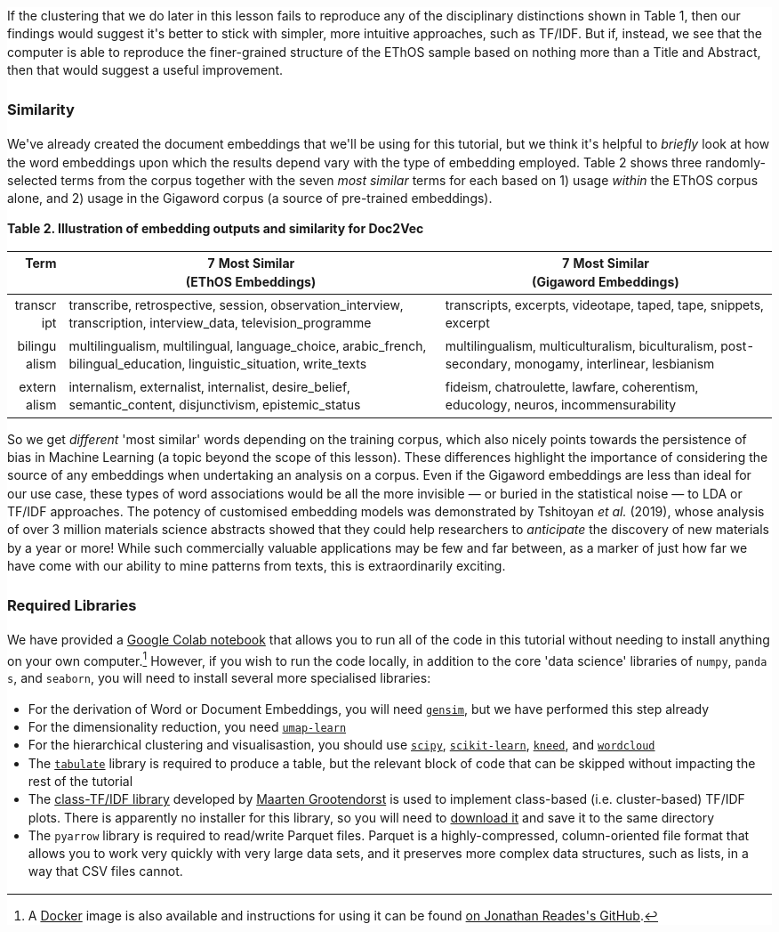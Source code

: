 If the clustering that we do later in this lesson fails to reproduce any of the disciplinary distinctions shown in Table 1, then our findings would suggest it's better to stick with simpler, more intuitive approaches, such as TF/IDF. But if, instead, we see that the computer is able to reproduce the finer-grained structure of the EThOS sample based on nothing more than a Title and Abstract, then that would suggest a useful improvement.

### Similarity

We've already created the document embeddings that we'll be using for this tutorial, but we think it's helpful to *briefly* look at how the word embeddings upon which the results depend vary with the type of embedding employed. Table 2 shows three randomly-selected terms from the corpus together with the seven *most similar* terms for each based on 1) usage *within* the EThOS corpus alone, and 2) usage in the Gigaword corpus (a source of pre-trained embeddings).

**Table 2. Illustration of embedding outputs and similarity for Doc2Vec**

|         Term | 7 Most Similar<br />(EThOS Embeddings)                       | 7 Most Similar<br />(Gigaword Embeddings)                    |
| -----------: | ------------------------------------------------------------ | ------------------------------------------------------------ |
|   transcript | transcribe, retrospective, session, observation_interview, transcription, interview_data, television_programme | transcripts, excerpts, videotape, taped, tape, snippets, excerpt |
| bilingualism | multilingualism, multilingual, language_choice, arabic_french, bilingual_education, linguistic_situation, write_texts | multilingualism, multiculturalism, biculturalism, post-secondary, monogamy, interlinear, lesbianism |
|  externalism | internalism, externalist, internalist, desire_belief, semantic_content, disjunctivism, epistemic_status | fideism, chatroulette, lawfare, coherentism, educology, neuros, incommensurability |

So we get *different* 'most similar' words depending on the training corpus, which also nicely points towards the persistence of bias in Machine Learning (a topic beyond the scope of this lesson). These differences highlight the importance of considering the source of any embeddings when undertaking an analysis on a corpus. Even if the Gigaword embeddings are less than ideal for our use case, these types of word associations would be all the more invisible — or buried in the statistical noise — to LDA or TF/IDF approaches. The potency of customised embedding models was demonstrated by Tshitoyan *et al.* (2019), whose analysis of over 3 million materials science abstracts showed that they could help researchers to *anticipate* the discovery of new materials by a year or more! While such commercially valuable applications may be few and far between, as a marker of just how far we have come with our ability to mine patterns from texts, this is extraordinarily exciting.

### Required Libraries

We have provided a [Google Colab notebook](https://nbviewer.org/github/programminghistorian/jekyll/blob/gh-pages/assets/clustering-visualizing-word-embeddings/clustering-visualizing-word-embeddings.ipynb) that allows you to run all of the code in this tutorial without needing to install anything on your own computer.[^1] However, if you wish to run the code locally, in addition to the core 'data science' libraries of `numpy`, `pandas`, and `seaborn`, you will need to install several more specialised libraries:

- For the derivation of Word or Document Embeddings, you will need [`gensim`](https://radimrehurek.com/gensim/), but we have performed this step already
- For the dimensionality reduction, you need [`umap-learn`](https://umap-learn.readthedocs.io/en/latest/)
- For the hierarchical clustering and visualisastion, you should use [`scipy`](https://scipy.org/), [`scikit-learn`](https://scikit-learn.org/stable/),  [`kneed`](https://kneed.readthedocs.io/en/stable/), and [`wordcloud`](https://amueller.github.io/word_cloud/generated/wordcloud.WordCloud.html)
- The [`tabulate`](https://github.com/astanin/python-tabulate) library is required to produce a table, but the relevant block of code that can be skipped without impacting the rest of the tutorial
- The [class-TF/IDF library](https://perma.cc/LJE2-PEWU) developed by [Maarten Grootendorst](https://perma.cc/SZB4-7R6A) is used to implement class-based (i.e. cluster-based) TF/IDF plots. There is apparently no installer for this library, so you will need to [download it](https://raw.githubusercontent.com/MaartenGr/cTFIDF/master/ctfidf.py) and save it to the same directory
- The `pyarrow` library is required to read/write Parquet files. Parquet is a highly-compressed, column-oriented file format that allows you to work very quickly with very large data sets, and it preserves more complex data structures, such as lists, in a way that CSV files cannot.


[^1]: A [Docker](https://www.docker.com/) image is also available and instructions for using it can be found [on Jonathan Reades's GitHub](https://perma.cc/3JN9-JZN2).